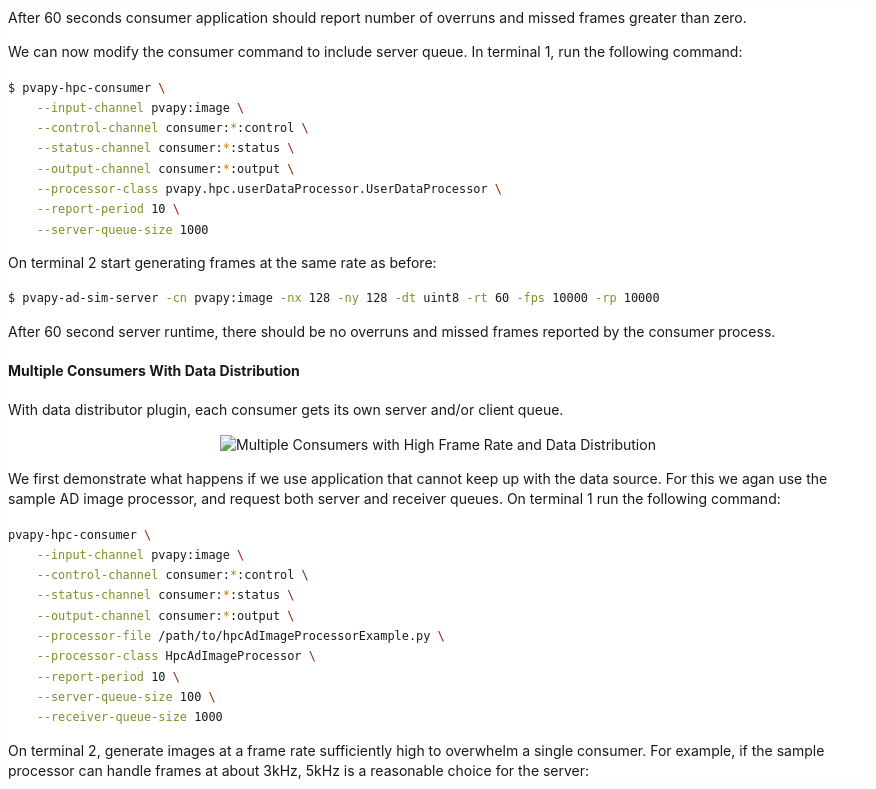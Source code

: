 After 60 seconds consumer application should report number of overruns and
missed frames greater than zero.

We can now modify the consumer command to include server queue. In terminal 1, run the following command:

```sh
$ pvapy-hpc-consumer \
    --input-channel pvapy:image \
    --control-channel consumer:*:control \
    --status-channel consumer:*:status \
    --output-channel consumer:*:output \
    --processor-class pvapy.hpc.userDataProcessor.UserDataProcessor \
    --report-period 10 \
    --server-queue-size 1000
```

On terminal 2 start generating frames at the same rate as before:

```sh
$ pvapy-ad-sim-server -cn pvapy:image -nx 128 -ny 128 -dt uint8 -rt 60 -fps 10000 -rp 10000
```

After 60 second server runtime, there should be no overruns and missed frames reported by the consumer process.

#### Multiple Consumers With Data Distribution

With data distributor plugin, each consumer gets its own server and/or
client queue.

<p align="center">
  <img alt="Multiple Consumers with High Frame Rate and Data Distribution" src="images/StreamingFrameworkMultipleConsumersDataLossProtectionDataDistribution.jpg">
</p>

We first demonstrate what happens if we use application that cannot keep up
with the data source. For this we agan use the sample AD image processor,
and request both server and receiver queues. On terminal 1 run
the following command:

```sh
pvapy-hpc-consumer \
    --input-channel pvapy:image \
    --control-channel consumer:*:control \
    --status-channel consumer:*:status \
    --output-channel consumer:*:output \
    --processor-file /path/to/hpcAdImageProcessorExample.py \
    --processor-class HpcAdImageProcessor \
    --report-period 10 \
    --server-queue-size 100 \
    --receiver-queue-size 1000
```

On terminal 2, generate images at a frame rate sufficiently high to overwhelm
a single consumer. For example, if the sample processor can handle frames at
about 3kHz, 5kHz is a reasonable choice for the server:
